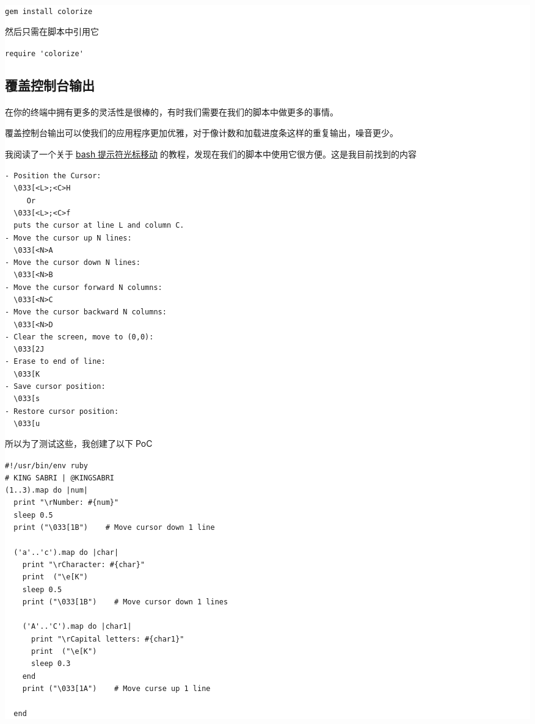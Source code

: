 ```
gem install colorize 
```

然后只需在脚本中引用它

```
require 'colorize' 
```

## 覆盖控制台输出

在你的终端中拥有更多的灵活性是很棒的，有时我们需要在我们的脚本中做更多的事情。

覆盖控制台输出可以使我们的应用程序更加优雅，对于像计数和加载进度条这样的重复输出，噪音更少。

我阅读了一个关于 [bash 提示符光标移动](http://www.tldp.org/HOWTO/Bash-Prompt-HOWTO/x361.html) 的教程，发现在我们的脚本中使用它很方便。这是我目前找到的内容

```
- Position the Cursor:
  \033[<L>;<C>H
     Or
  \033[<L>;<C>f
  puts the cursor at line L and column C.
- Move the cursor up N lines:
  \033[<N>A
- Move the cursor down N lines:
  \033[<N>B
- Move the cursor forward N columns:
  \033[<N>C
- Move the cursor backward N columns:
  \033[<N>D
- Clear the screen, move to (0,0):
  \033[2J
- Erase to end of line:
  \033[K
- Save cursor position:
  \033[s
- Restore cursor position:
  \033[u 
```

所以为了测试这些，我创建了以下 PoC

```
#!/usr/bin/env ruby
# KING SABRI | @KINGSABRI
(1..3).map do |num|
  print "\rNumber: #{num}"
  sleep 0.5
  print ("\033[1B")    # Move cursor down 1 line 

  ('a'..'c').map do |char|
    print "\rCharacter: #{char}"
    print  ("\e[K")
    sleep 0.5
    print ("\033[1B")    # Move cursor down 1 lines

    ('A'..'C').map do |char1|
      print "\rCapital letters: #{char1}"
      print  ("\e[K")
      sleep 0.3
    end
    print ("\033[1A")    # Move curse up 1 line

  end

```